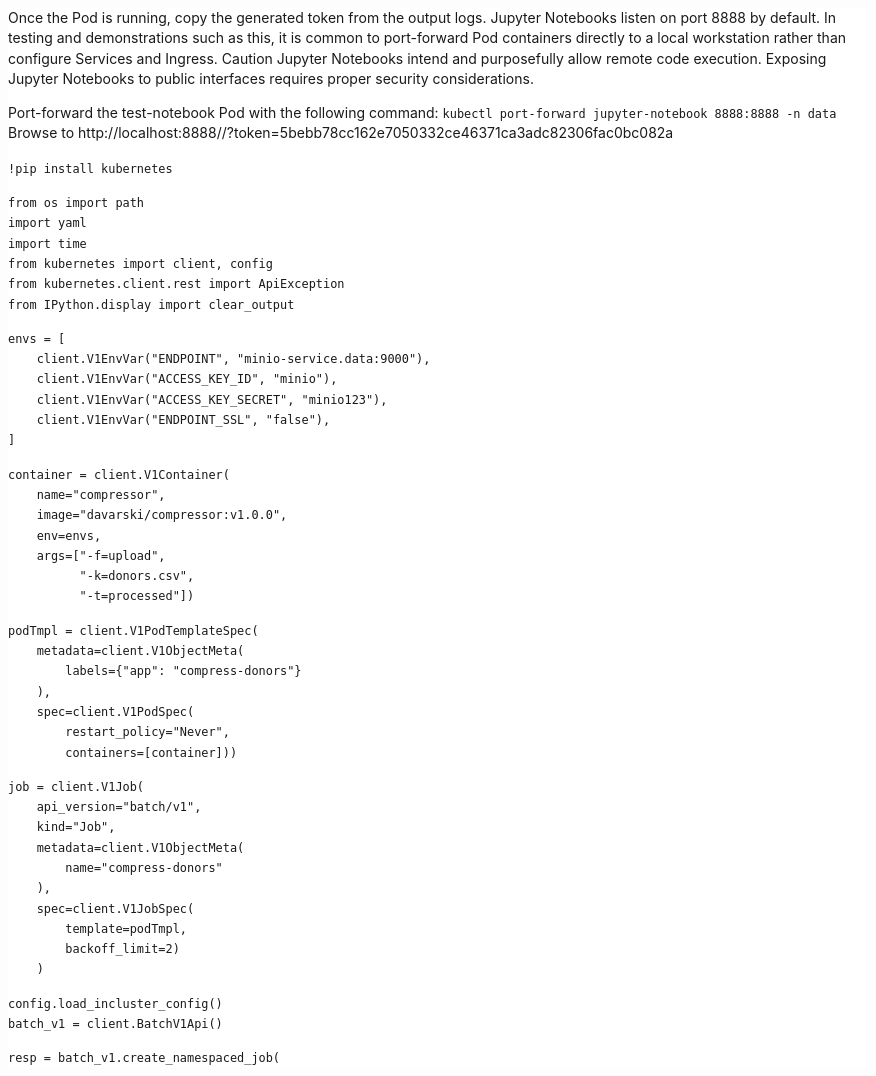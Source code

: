 Once the Pod is running, copy the generated token from the output logs. Jupyter Notebooks listen on port 8888 by default. In testing and demonstrations such as this, it is common to port-forward Pod containers directly to a local workstation rather than configure Services and Ingress. Caution Jupyter Notebooks intend and purposefully allow remote code execution. Exposing Jupyter Notebooks to public interfaces requires proper security considerations.

Port-forward the test-notebook Pod with the following command: 
``
kubectl port-forward jupyter-notebook 8888:8888 -n data
``
Browse to http://localhost:8888//?token=5bebb78cc162e7050332ce46371ca3adc82306fac0bc082a
```
!pip install kubernetes
```
```
from os import path
import yaml
import time
from kubernetes import client, config
from kubernetes.client.rest import ApiException
from IPython.display import clear_output
```
```
envs = [
    client.V1EnvVar("ENDPOINT", "minio-service.data:9000"),
    client.V1EnvVar("ACCESS_KEY_ID", "minio"),
    client.V1EnvVar("ACCESS_KEY_SECRET", "minio123"),
    client.V1EnvVar("ENDPOINT_SSL", "false"),
]
```
```
container = client.V1Container(
    name="compressor",
    image="davarski/compressor:v1.0.0",
    env=envs,
    args=["-f=upload",
          "-k=donors.csv",
          "-t=processed"])
```          
          
```
podTmpl = client.V1PodTemplateSpec(
    metadata=client.V1ObjectMeta(
        labels={"app": "compress-donors"}
    ),
    spec=client.V1PodSpec(
        restart_policy="Never",
        containers=[container]))
```
```
job = client.V1Job(
    api_version="batch/v1",
    kind="Job",
    metadata=client.V1ObjectMeta(
        name="compress-donors"
    ),
    spec=client.V1JobSpec(
        template=podTmpl,
        backoff_limit=2)
    )
```
```
config.load_incluster_config()
batch_v1 = client.BatchV1Api()
```
```
resp = batch_v1.create_namespaced_job(
```